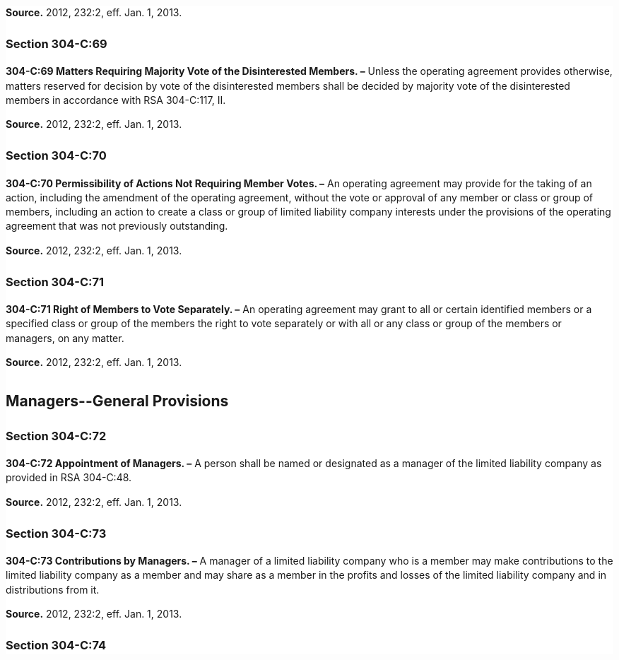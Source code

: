 **Source.** 2012, 232:2, eff. Jan. 1, 2013.

### Section 304-C:69

 **304-C:69 Matters Requiring Majority Vote of the Disinterested
Members. –** Unless the operating agreement provides otherwise, matters
reserved for decision by vote of the disinterested members shall be
decided by majority vote of the disinterested members in accordance with
RSA 304-C:117, II.

**Source.** 2012, 232:2, eff. Jan. 1, 2013.

### Section 304-C:70

 **304-C:70 Permissibility of Actions Not Requiring Member Votes. –**
An operating agreement may provide for the taking of an action,
including the amendment of the operating agreement, without the vote or
approval of any member or class or group of members, including an action
to create a class or group of limited liability company interests under
the provisions of the operating agreement that was not previously
outstanding.

**Source.** 2012, 232:2, eff. Jan. 1, 2013.

### Section 304-C:71

 **304-C:71 Right of Members to Vote Separately. –** An operating
agreement may grant to all or certain identified members or a specified
class or group of the members the right to vote separately or with all
or any class or group of the members or managers, on any matter.

**Source.** 2012, 232:2, eff. Jan. 1, 2013.

Managers--General Provisions
----------------------------

### Section 304-C:72

 **304-C:72 Appointment of Managers. –** A person shall be named or
designated as a manager of the limited liability company as provided in
RSA 304-C:48.

**Source.** 2012, 232:2, eff. Jan. 1, 2013.

### Section 304-C:73

 **304-C:73 Contributions by Managers. –** A manager of a limited
liability company who is a member may make contributions to the limited
liability company as a member and may share as a member in the profits
and losses of the limited liability company and in distributions from
it.

**Source.** 2012, 232:2, eff. Jan. 1, 2013.

### Section 304-C:74
